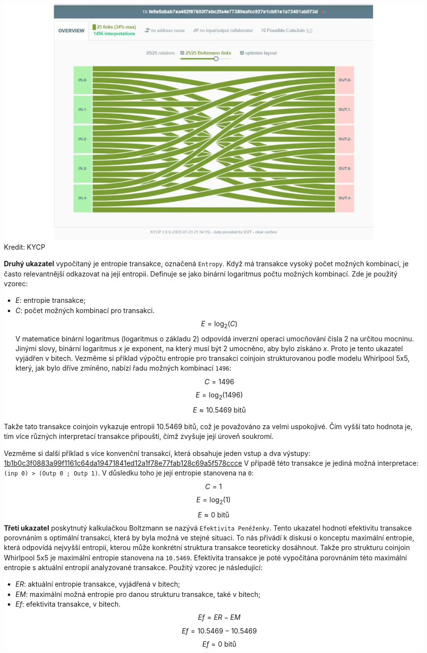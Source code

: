 ![combinations](assets/notext/50.webp)
Kredit: KYCP

**Druhý ukazatel** vypočítaný je entropie transakce, označená `Entropy`. Když má transakce vysoký počet možných kombinací, je často relevantnější odkazovat na její entropii. Definuje se jako binární logaritmus počtu možných kombinací. Zde je použitý vzorec:
- $E$: entropie transakce;
- $C$: počet možných kombinací pro transakci.
$$E = \log_2(C)$$
V matematice binární logaritmus (logaritmus o základu 2) odpovídá inverzní operaci umocňování čísla 2 na určitou mocninu. Jinými slovy, binární logaritmus $x$ je exponent, na který musí být 2 umocněno, aby bylo získáno $x$. Proto je tento ukazatel vyjádřen v bitech. Vezměme si příklad výpočtu entropie pro transakci coinjoin strukturovanou podle modelu Whirlpool 5x5, který, jak bylo dříve zmíněno, nabízí řadu možných kombinací `1496`:$$ C = 1496 $$
$$ E = \log_2(1496) $$
$$ E \approx 10.5469 \text{ bitů}$$

Takže tato transakce coinjoin vykazuje entropii 10.5469 bitů, což je považováno za velmi uspokojivé. Čím vyšší tato hodnota je, tím více různých interpretací transakce připouští, čímž zvyšuje její úroveň soukromí.

Vezměme si další příklad s více konvenční transakcí, která obsahuje jeden vstup a dva výstupy: [1b1b0c3f0883a99f1161c64da19471841ed12a1f78e77fab128c69a5f578ccce](https://mempool.space/en/tx/1b1b0c3f0883a99f1161c64da19471841ed12a1f78e77fab128c69a5f578ccce)
V případě této transakce je jediná možná interpretace: `(inp 0) > (Outp 0 ; Outp 1)`. V důsledku toho je její entropie stanovena na `0`:
$$ C = 1 $$
$$ E = \log_2(1) $$
$$ E \approx 0 \text{ bitů}$$
**Třetí ukazatel** poskytnutý kalkulačkou Boltzmann se nazývá `Efektivita Peněženky`. Tento ukazatel hodnotí efektivitu transakce porovnáním s optimální transakcí, která by byla možná ve stejné situaci. To nás přivádí k diskusi o konceptu maximální entropie, která odpovídá nejvyšší entropii, kterou může konkrétní struktura transakce teoreticky dosáhnout. Takže pro strukturu coinjoin Whirlpool 5x5 je maximální entropie stanovena na `10.5469`. Efektivita transakce je poté vypočítána porovnáním této maximální entropie s aktuální entropií analyzované transakce. Použitý vzorec je následující:
- $ER$: aktuální entropie transakce, vyjádřená v bitech;
- $EM$: maximální možná entropie pro danou strukturu transakce, také v bitech;
- $Ef$: efektivita transakce, v bitech.
$$Ef = ER - EM$$ $$Ef = 10.5469 - 10.5469$$
$$Ef = 0 \text{ bitů}$$

